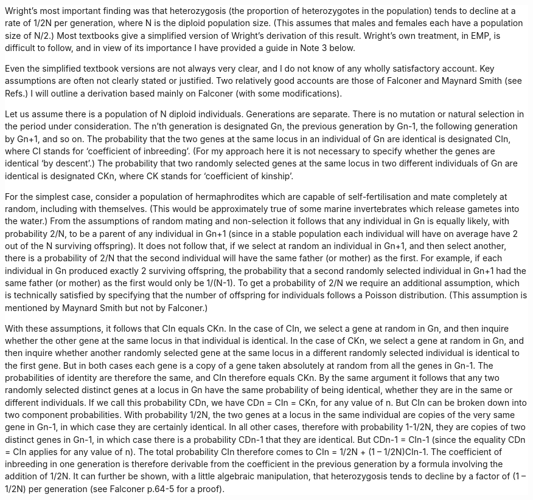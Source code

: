 Wright’s most important finding was that heterozygosis (the proportion of heterozygotes in the population) tends to decline at a rate of 1/2N per generation, where N is the diploid population size. (This assumes that males and females each have a population size of N/2.) Most textbooks give a simplified version of Wright’s derivation of this result. Wright’s own treatment, in EMP, is difficult to follow, and in view of its importance I have provided a guide in Note 3 below.

Even the simplified textbook versions are not always very clear, and I do not know of any wholly satisfactory account. Key assumptions are often not clearly stated or justified. Two relatively good accounts are those of Falconer and Maynard Smith (see Refs.) I will outline a derivation based mainly on Falconer (with some modifications).

Let us assume there is a population of N diploid individuals. Generations are separate. There is no mutation or natural selection in the period under consideration. The n’th generation is designated Gn, the previous generation by Gn-1, the following generation by Gn+1, and so on. The probability that the two genes at the same locus in an individual of Gn are identical is designated CIn, where CI stands for ‘coefficient of inbreeding’. (For my approach here it is not necessary to specify whether the genes are identical ‘by descent’.) The probability that two randomly selected genes at the same locus in two different individuals of Gn are identical is designated CKn, where CK stands for ‘coefficient of kinship’.

For the simplest case, consider a population of hermaphrodites which are capable of self-fertilisation and mate completely at random, including with themselves. (This would be approximately true of some marine invertebrates which release gametes into the water.) From the assumptions of random mating and non-selection it follows that any individual in Gn is equally likely, with probability 2/N, to be a parent of any individual in Gn+1 (since in a stable population each individual will have on average have 2 out of the N surviving offspring). It does not follow that, if we select at random an individual in Gn+1, and then select another, there is a probability of 2/N that the second individual will have the same father (or mother) as the first. For example, if each individual in Gn produced exactly 2 surviving offspring, the probability that a second randomly selected individual in Gn+1 had the same father (or mother) as the first would only be 1/(N-1). To get a probability of 2/N we require an additional assumption, which is technically satisfied by specifying that the number of offspring for individuals follows a Poisson distribution. (This assumption is mentioned by Maynard Smith but not by Falconer.)

With these assumptions, it follows that CIn equals CKn. In the case of CIn, we select a gene at random in Gn, and then inquire whether the other gene at the same locus in that individual is identical. In the case of CKn, we select a gene at random in Gn, and then inquire whether another randomly selected gene at the same locus in a different randomly selected individual is identical to the first gene. But in both cases each gene is a copy of a gene taken absolutely at random from all the genes in Gn-1. The probabilities of identity are therefore the same, and CIn therefore equals CKn. By the same argument it follows that any two randomly selected distinct genes at a locus in Gn have the same probability of being identical, whether they are in the same or different individuals. If we call this probability CDn, we have CDn = CIn = CKn, for any value of n. But CIn can be broken down into two component probabilities. With probability 1/2N, the two genes at a locus in the same individual are copies of the very same gene in Gn-1, in which case they are certainly identical. In all other cases, therefore with probability 1-1/2N, they are copies of two distinct genes in Gn-1, in which case there is a probability CDn-1 that they are identical. But CDn-1 = CIn-1 (since the equality CDn = CIn applies for any value of n). The total probability CIn therefore comes to CIn = 1/2N + (1 – 1/2N)CIn-1. The coefficient of inbreeding in one generation is therefore derivable from the coefficient in the previous generation by a formula involving the addition of 1/2N. It can further be shown, with a little algebraic manipulation, that heterozygosis tends to decline by a factor of (1 – 1/2N) per generation (see Falconer p.64-5 for a proof).
